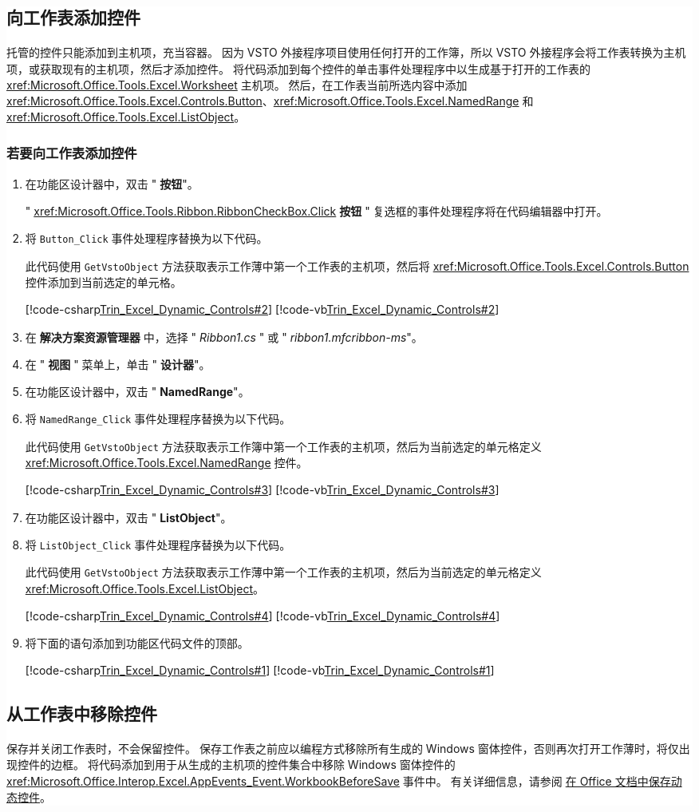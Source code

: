 ## <a name="add-controls-to-the-worksheet"></a>向工作表添加控件
 托管的控件只能添加到主机项，充当容器。 因为 VSTO 外接程序项目使用任何打开的工作簿，所以 VSTO 外接程序会将工作表转换为主机项，或获取现有的主机项，然后才添加控件。 将代码添加到每个控件的单击事件处理程序中以生成基于打开的工作表的 <xref:Microsoft.Office.Tools.Excel.Worksheet> 主机项。 然后，在工作表当前所选内容中添加 <xref:Microsoft.Office.Tools.Excel.Controls.Button>、<xref:Microsoft.Office.Tools.Excel.NamedRange> 和 <xref:Microsoft.Office.Tools.Excel.ListObject>。

### <a name="to-add-controls-to-a-worksheet"></a>若要向工作表添加控件

1. 在功能区设计器中，双击 " **按钮**"。

     " <xref:Microsoft.Office.Tools.Ribbon.RibbonCheckBox.Click> **按钮** " 复选框的事件处理程序将在代码编辑器中打开。

2. 将 `Button_Click` 事件处理程序替换为以下代码。

     此代码使用 `GetVstoObject` 方法获取表示工作薄中第一个工作表的主机项，然后将 <xref:Microsoft.Office.Tools.Excel.Controls.Button> 控件添加到当前选定的单元格。

     [!code-csharp[Trin_Excel_Dynamic_Controls#2](../vsto/codesnippet/CSharp/Trin_Excel_Dynamic_Controls/Ribbon1.cs#2)]
     [!code-vb[Trin_Excel_Dynamic_Controls#2](../vsto/codesnippet/VisualBasic/Trin_Excel_Dynamic_Controls/Ribbon1.vb#2)]

3. 在 **解决方案资源管理器** 中，选择 " *Ribbon1.cs* " 或 " *ribbon1.mfcribbon-ms*"。

4. 在 " **视图** " 菜单上，单击 " **设计器**"。

5. 在功能区设计器中，双击 " **NamedRange**"。

6. 将 `NamedRange_Click` 事件处理程序替换为以下代码。

     此代码使用 `GetVstoObject` 方法获取表示工作簿中第一个工作表的主机项，然后为当前选定的单元格定义 <xref:Microsoft.Office.Tools.Excel.NamedRange> 控件。

     [!code-csharp[Trin_Excel_Dynamic_Controls#3](../vsto/codesnippet/CSharp/Trin_Excel_Dynamic_Controls/Ribbon1.cs#3)]
     [!code-vb[Trin_Excel_Dynamic_Controls#3](../vsto/codesnippet/VisualBasic/Trin_Excel_Dynamic_Controls/Ribbon1.vb#3)]

7. 在功能区设计器中，双击 " **ListObject**"。

8. 将 `ListObject_Click` 事件处理程序替换为以下代码。

     此代码使用 `GetVstoObject` 方法获取表示工作薄中第一个工作表的主机项，然后为当前选定的单元格定义 <xref:Microsoft.Office.Tools.Excel.ListObject>。

     [!code-csharp[Trin_Excel_Dynamic_Controls#4](../vsto/codesnippet/CSharp/Trin_Excel_Dynamic_Controls/Ribbon1.cs#4)]
     [!code-vb[Trin_Excel_Dynamic_Controls#4](../vsto/codesnippet/VisualBasic/Trin_Excel_Dynamic_Controls/Ribbon1.vb#4)]

9. 将下面的语句添加到功能区代码文件的顶部。

     [!code-csharp[Trin_Excel_Dynamic_Controls#1](../vsto/codesnippet/CSharp/Trin_Excel_Dynamic_Controls/Ribbon1.cs#1)]
     [!code-vb[Trin_Excel_Dynamic_Controls#1](../vsto/codesnippet/VisualBasic/Trin_Excel_Dynamic_Controls/Ribbon1.vb#1)]

## <a name="remove-controls-from-the-worksheet"></a>从工作表中移除控件
 保存并关闭工作表时，不会保留控件。 保存工作表之前应以编程方式移除所有生成的 Windows 窗体控件，否则再次打开工作薄时，将仅出现控件的边框。 将代码添加到用于从生成的主机项的控件集合中移除 Windows 窗体控件的 <xref:Microsoft.Office.Interop.Excel.AppEvents_Event.WorkbookBeforeSave> 事件中。 有关详细信息，请参阅 [在 Office 文档中保存动态控件](../vsto/persisting-dynamic-controls-in-office-documents.md)。
